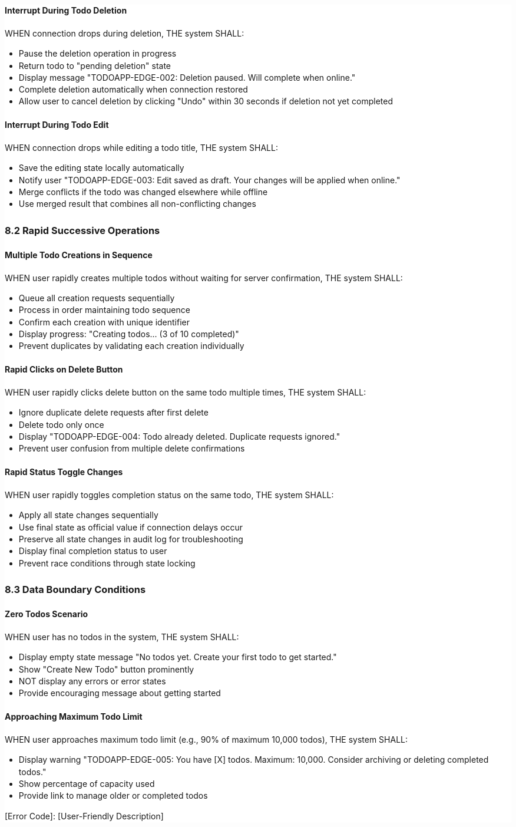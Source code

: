 #### Interrupt During Todo Deletion
WHEN connection drops during deletion, THE system SHALL:
- Pause the deletion operation in progress
- Return todo to "pending deletion" state
- Display message "TODOAPP-EDGE-002: Deletion paused. Will complete when online."
- Complete deletion automatically when connection restored
- Allow user to cancel deletion by clicking "Undo" within 30 seconds if deletion not yet completed

#### Interrupt During Todo Edit
WHEN connection drops while editing a todo title, THE system SHALL:
- Save the editing state locally automatically
- Notify user "TODOAPP-EDGE-003: Edit saved as draft. Your changes will be applied when online."
- Merge conflicts if the todo was changed elsewhere while offline
- Use merged result that combines all non-conflicting changes

### 8.2 Rapid Successive Operations

#### Multiple Todo Creations in Sequence
WHEN user rapidly creates multiple todos without waiting for server confirmation, THE system SHALL:
- Queue all creation requests sequentially
- Process in order maintaining todo sequence
- Confirm each creation with unique identifier
- Display progress: "Creating todos... (3 of 10 completed)"
- Prevent duplicates by validating each creation individually

#### Rapid Clicks on Delete Button
WHEN user rapidly clicks delete button on the same todo multiple times, THE system SHALL:
- Ignore duplicate delete requests after first delete
- Delete todo only once
- Display "TODOAPP-EDGE-004: Todo already deleted. Duplicate requests ignored."
- Prevent user confusion from multiple delete confirmations

#### Rapid Status Toggle Changes
WHEN user rapidly toggles completion status on the same todo, THE system SHALL:
- Apply all state changes sequentially
- Use final state as official value if connection delays occur
- Preserve all state changes in audit log for troubleshooting
- Display final completion status to user
- Prevent race conditions through state locking

### 8.3 Data Boundary Conditions

#### Zero Todos Scenario
WHEN user has no todos in the system, THE system SHALL:
- Display empty state message "No todos yet. Create your first todo to get started."
- Show "Create New Todo" button prominently
- NOT display any errors or error states
- Provide encouraging message about getting started

#### Approaching Maximum Todo Limit
WHEN user approaches maximum todo limit (e.g., 90% of maximum 10,000 todos), THE system SHALL:
- Display warning "TODOAPP-EDGE-005: You have [X] todos. Maximum: 10,000. Consider archiving or deleting completed todos."
- Show percentage of capacity used
- Provide link to manage older or completed todos


[Error Code]: [User-Friendly Description]
